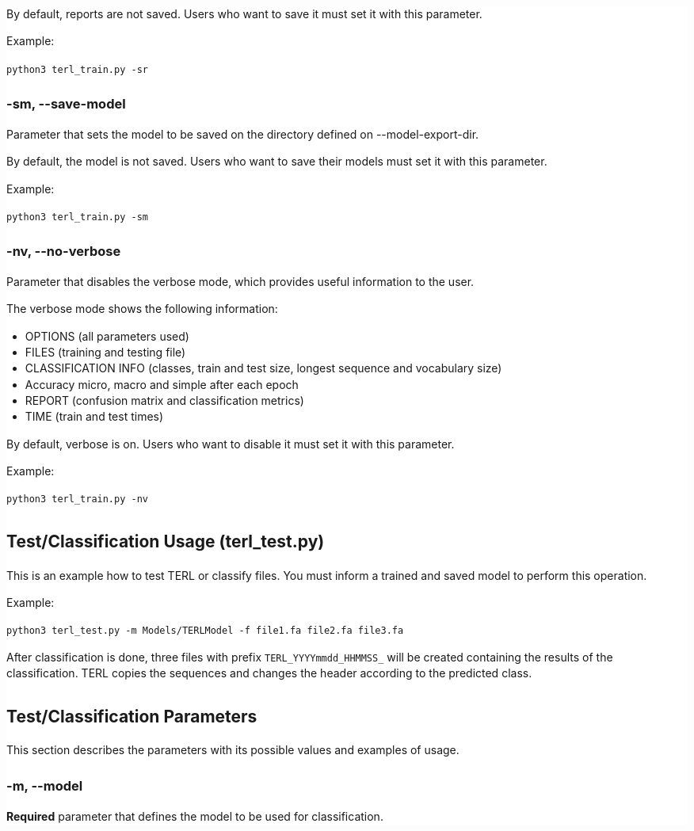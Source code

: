 By default, reports are not saved. Users who want to save it must set it with this parameter.

Example:
```
python3 terl_train.py -sr
```

### -sm, --save-model
Parameter that sets the model to be saved on the directory defined on --model-export-dir.

By default, the model is not saved. Users who want to save their models must set it with this parameter.

Example:
```
python3 terl_train.py -sm
```

### -nv, --no-verbose
Parameter that disables the verbose mode, which provides useful information to the user.

The verbose mode shows the following information:
* OPTIONS (all parameters used)
* FILES (training and testing file)
* CLASSIFICATION INFO (classes, train and test size, longest sequence and vocabulary size)
* Accuracy micro, macro and simple after each epoch
* REPORT (confusion matrix and classification metrics)
* TIME (train and test times)

By default, verbose is on. Users who want to disable it must set it with this parameter.

Example:
```
python3 terl_train.py -nv
```
## Test/Classification Usage (terl_test.py)
This is an example how to test TERL or classify files. You must inform a trained and saved model to perform this operation.

Example:
```
python3 terl_test.py -m Models/TERLModel -f file1.fa file2.fa file3.fa 
```

After classification is done, three files with prefix ``TERL_YYYYmmdd_HHMMSS_`` will be created containing the results of the classification. TERL copies the sequences and changes the header according to the predicted class.

## Test/Classification Parameters
This section describes the parameters with its possible values and examples of usage.

### -m, --model
**Required** parameter that defines the model to be used for classification.

